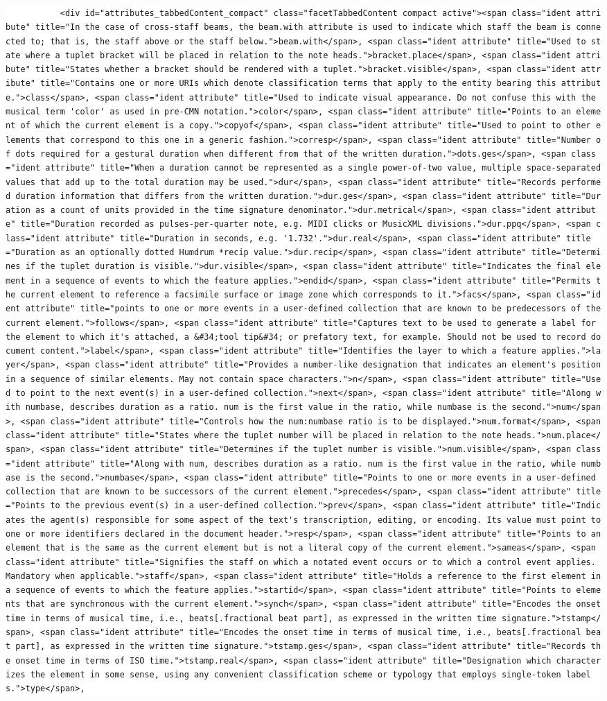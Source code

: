                <div id="attributes_tabbedContent_compact" class="facetTabbedContent compact active"><span class="ident attribute" title="In the case of cross-staff beams, the beam.with attribute is used to indicate which staff the beam is connected to; that is, the staff above or the staff below.">beam.with</span>, <span class="ident attribute" title="Used to state where a tuplet bracket will be placed in relation to the note heads.">bracket.place</span>, <span class="ident attribute" title="States whether a bracket should be rendered with a tuplet.">bracket.visible</span>, <span class="ident attribute" title="Contains one or more URIs which denote classification terms that apply to the entity bearing this attribute.">class</span>, <span class="ident attribute" title="Used to indicate visual appearance. Do not confuse this with the musical term 'color' as used in pre-CMN notation.">color</span>, <span class="ident attribute" title="Points to an element of which the current element is a copy.">copyof</span>, <span class="ident attribute" title="Used to point to other elements that correspond to this one in a generic fashion.">corresp</span>, <span class="ident attribute" title="Number of dots required for a gestural duration when different from that of the written duration.">dots.ges</span>, <span class="ident attribute" title="When a duration cannot be represented as a single power-of-two value, multiple space-separated values that add up to the total duration may be used.">dur</span>, <span class="ident attribute" title="Records performed duration information that differs from the written duration.">dur.ges</span>, <span class="ident attribute" title="Duration as a count of units provided in the time signature denominator.">dur.metrical</span>, <span class="ident attribute" title="Duration recorded as pulses-per-quarter note, e.g. MIDI clicks or MusicXML divisions.">dur.ppq</span>, <span class="ident attribute" title="Duration in seconds, e.g. '1.732'.">dur.real</span>, <span class="ident attribute" title="Duration as an optionally dotted Humdrum *recip value.">dur.recip</span>, <span class="ident attribute" title="Determines if the tuplet duration is visible.">dur.visible</span>, <span class="ident attribute" title="Indicates the final element in a sequence of events to which the feature applies.">endid</span>, <span class="ident attribute" title="Permits the current element to reference a facsimile surface or image zone which corresponds to it.">facs</span>, <span class="ident attribute" title="points to one or more events in a user-defined collection that are known to be predecessors of the current element.">follows</span>, <span class="ident attribute" title="Captures text to be used to generate a label for the element to which it's attached, a &#34;tool tip&#34; or prefatory text, for example. Should not be used to record document content.">label</span>, <span class="ident attribute" title="Identifies the layer to which a feature applies.">layer</span>, <span class="ident attribute" title="Provides a number-like designation that indicates an element's position in a sequence of similar elements. May not contain space characters.">n</span>, <span class="ident attribute" title="Used to point to the next event(s) in a user-defined collection.">next</span>, <span class="ident attribute" title="Along with numbase, describes duration as a ratio. num is the first value in the ratio, while numbase is the second.">num</span>, <span class="ident attribute" title="Controls how the num:numbase ratio is to be displayed.">num.format</span>, <span class="ident attribute" title="States where the tuplet number will be placed in relation to the note heads.">num.place</span>, <span class="ident attribute" title="Determines if the tuplet number is visible.">num.visible</span>, <span class="ident attribute" title="Along with num, describes duration as a ratio. num is the first value in the ratio, while numbase is the second.">numbase</span>, <span class="ident attribute" title="Points to one or more events in a user-defined collection that are known to be successors of the current element.">precedes</span>, <span class="ident attribute" title="Points to the previous event(s) in a user-defined collection.">prev</span>, <span class="ident attribute" title="Indicates the agent(s) responsible for some aspect of the text's transcription, editing, or encoding. Its value must point to one or more identifiers declared in the document header.">resp</span>, <span class="ident attribute" title="Points to an element that is the same as the current element but is not a literal copy of the current element.">sameas</span>, <span class="ident attribute" title="Signifies the staff on which a notated event occurs or to which a control event applies. Mandatory when applicable.">staff</span>, <span class="ident attribute" title="Holds a reference to the first element in a sequence of events to which the feature applies.">startid</span>, <span class="ident attribute" title="Points to elements that are synchronous with the current element.">synch</span>, <span class="ident attribute" title="Encodes the onset time in terms of musical time, i.e., beats[.fractional beat part], as expressed in the written time signature.">tstamp</span>, <span class="ident attribute" title="Encodes the onset time in terms of musical time, i.e., beats[.fractional beat part], as expressed in the written time signature.">tstamp.ges</span>, <span class="ident attribute" title="Records the onset time in terms of ISO time.">tstamp.real</span>, <span class="ident attribute" title="Designation which characterizes the element in some sense, using any convenient classification scheme or typology that employs single-token labels.">type</span>,